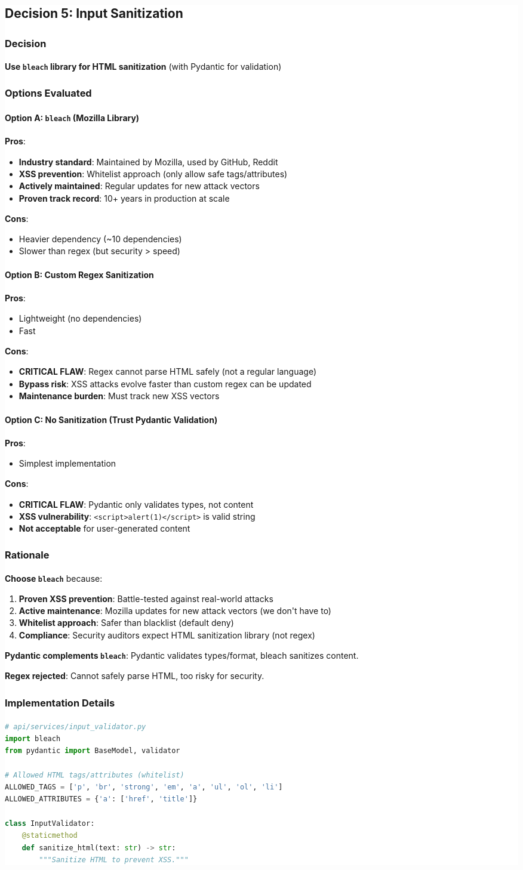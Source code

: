 
## Decision 5: Input Sanitization

### Decision
**Use `bleach` library for HTML sanitization** (with Pydantic for validation)

### Options Evaluated

#### Option A: `bleach` (Mozilla Library)
**Pros**:
- **Industry standard**: Maintained by Mozilla, used by GitHub, Reddit
- **XSS prevention**: Whitelist approach (only allow safe tags/attributes)
- **Actively maintained**: Regular updates for new attack vectors
- **Proven track record**: 10+ years in production at scale

**Cons**:
- Heavier dependency (~10 dependencies)
- Slower than regex (but security > speed)

#### Option B: Custom Regex Sanitization
**Pros**:
- Lightweight (no dependencies)
- Fast

**Cons**:
- **CRITICAL FLAW**: Regex cannot parse HTML safely (not a regular language)
- **Bypass risk**: XSS attacks evolve faster than custom regex can be updated
- **Maintenance burden**: Must track new XSS vectors

#### Option C: No Sanitization (Trust Pydantic Validation)
**Pros**:
- Simplest implementation

**Cons**:
- **CRITICAL FLAW**: Pydantic only validates types, not content
- **XSS vulnerability**: `<script>alert(1)</script>` is valid string
- **Not acceptable** for user-generated content

### Rationale

**Choose `bleach`** because:
1. **Proven XSS prevention**: Battle-tested against real-world attacks
2. **Active maintenance**: Mozilla updates for new attack vectors (we don't have to)
3. **Whitelist approach**: Safer than blacklist (default deny)
4. **Compliance**: Security auditors expect HTML sanitization library (not regex)

**Pydantic complements `bleach`**: Pydantic validates types/format, bleach sanitizes content.

**Regex rejected**: Cannot safely parse HTML, too risky for security.

### Implementation Details

```python
# api/services/input_validator.py
import bleach
from pydantic import BaseModel, validator

# Allowed HTML tags/attributes (whitelist)
ALLOWED_TAGS = ['p', 'br', 'strong', 'em', 'a', 'ul', 'ol', 'li']
ALLOWED_ATTRIBUTES = {'a': ['href', 'title']}

class InputValidator:
    @staticmethod
    def sanitize_html(text: str) -> str:
        """Sanitize HTML to prevent XSS."""
```